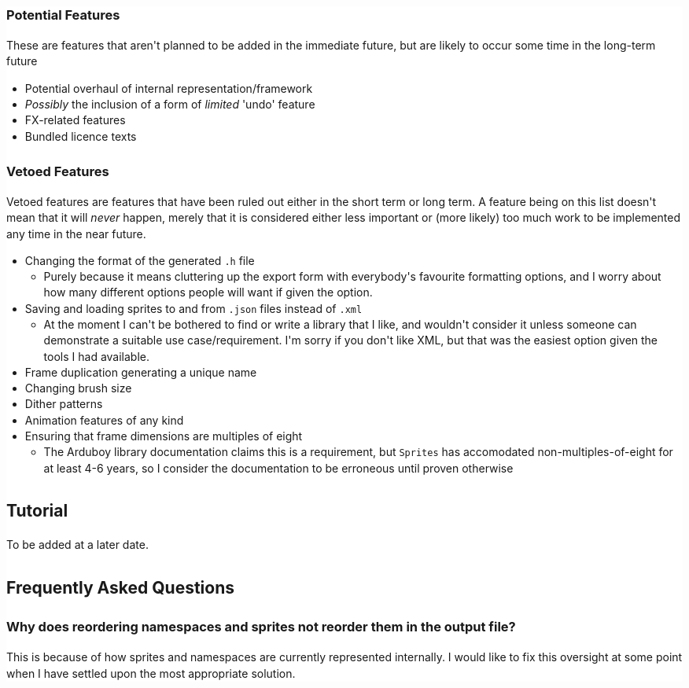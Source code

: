 ### Potential Features

These are features that aren't planned to be added in the immediate future, but are likely to occur some time in the long-term future

* Potential overhaul of internal representation/framework
* _Possibly_ the inclusion of a form of _limited_ 'undo' feature
* FX-related features
* Bundled licence texts

### Vetoed Features

Vetoed features are features that have been ruled out either in the short term or long term. A feature being on this list doesn't mean that it will _never_ happen, merely that it is considered either less important or (more likely) too much work to be implemented any time in the near future.

* Changing the format of the generated `.h` file
	* Purely because it means cluttering up the export form with everybody's favourite formatting options, and I worry about how many different options people will want if given the option.
* Saving and loading sprites to and from `.json` files instead of `.xml`
	* At the moment I can't be bothered to find or write a library that I like, and wouldn't consider it unless someone can demonstrate a suitable use case/requirement. I'm sorry if you don't like XML, but that was the easiest option given the tools I had available.
* Frame duplication generating a unique name
* Changing brush size
* Dither patterns
* Animation features of any kind
* Ensuring that frame dimensions are multiples of eight
	* The Arduboy library documentation claims this is a requirement, but `Sprites` has accomodated non-multiples-of-eight for at least 4-6 years, so I consider the documentation to be erroneous until proven otherwise

## Tutorial

To be added at a later date.

## Frequently Asked Questions

### Why does reordering namespaces and sprites not reorder them in the output file?

This is because of how sprites and namespaces are currently represented internally. I would like to fix this oversight at some point when I have settled upon the most appropriate solution.
